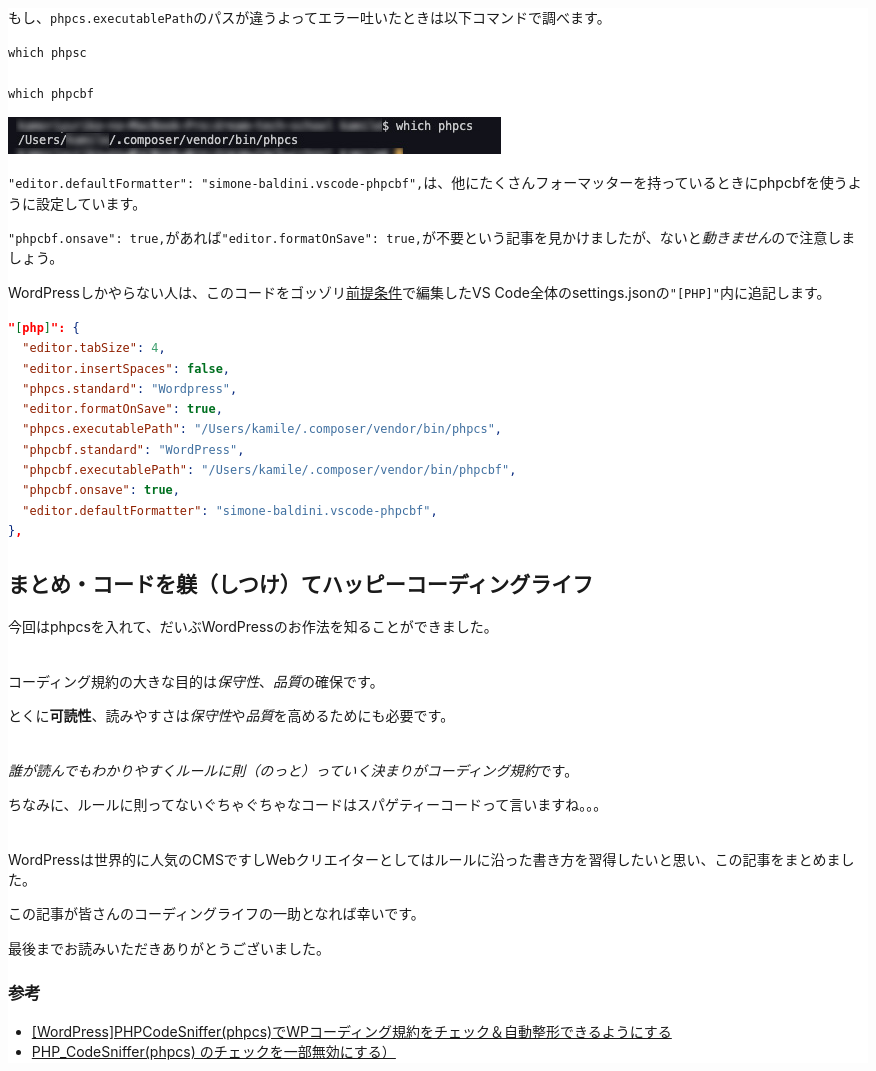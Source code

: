 もし、`phpcs.executablePath`のパスが違うよってエラー吐いたときは以下コマンドで調べます。

```
which phpsc

which phpcbf
```

![phpcs.executablePathのパスを調べる](./images/2021/04/entry450-14.jpg)

`"editor.defaultFormatter": "simone-baldini.vscode-phpcbf",`は、他にたくさんフォーマッターを持っているときにphpcbfを使うように設定しています。

`"phpcbf.onsave": true,`があれば`"editor.formatOnSave": true,`が不要という記事を見かけましたが、ないと*動きません*ので注意しましょう。

WordPressしかやらない人は、このコードをゴッゾリ[前提条件](#前提条件)で編集したVS Code全体のsettings.jsonの`"[PHP]"`内に追記します。

```json
"[php]": {
  "editor.tabSize": 4,
  "editor.insertSpaces": false,
  "phpcs.standard": "Wordpress",
  "editor.formatOnSave": true,
  "phpcs.executablePath": "/Users/kamile/.composer/vendor/bin/phpcs",
  "phpcbf.standard": "WordPress",
  "phpcbf.executablePath": "/Users/kamile/.composer/vendor/bin/phpcbf",
  "phpcbf.onsave": true,
  "editor.defaultFormatter": "simone-baldini.vscode-phpcbf",
},
```

## まとめ・コードを躾（しつけ）てハッピーコーディングライフ
<msg txt="郷に入っては郷に従え。フレームワークやCMSのルールに従いましょう。"></msg>

今回はphpcsを入れて、だいぶWordPressのお作法を知ることができました。<br><br>

コーディング規約の大きな目的は*保守性*、*品質*の確保です。

とくに**可読性**、読みやすさは*保守性*や*品質*を高めるためにも必要です。<br><br>

*誰が読んでもわかりやすくルールに則（のっと）っていく決まりがコーディング規約*です。

ちなみに、ルールに則ってないぐちゃぐちゃなコードはスパゲティーコードって言いますね。。。<br><br>

WordPressは世界的に人気のCMSですしWebクリエイターとしてはルールに沿った書き方を習得したいと思い、この記事をまとめました。

この記事が皆さんのコーディングライフの一助となれば幸いです。

最後までお読みいただきありがとうございました。

### 参考
* [[WordPress]PHPCodeSniffer(phpcs)でWPコーディング規約をチェック＆自動整形できるようにする](https://qiita.com/super-mana-chan/items/401eb5cf06bbacddb5d3)
* [PHP_CodeSniffer(phpcs) のチェックを一部無効にする）](https://qiita.com/inouet/items/690fefa8a20dff886f30)
